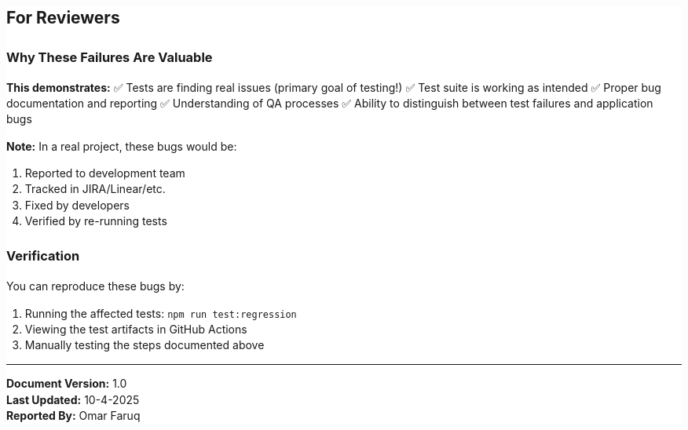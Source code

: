 


## For Reviewers

### Why These Failures Are Valuable

**This demonstrates:**
✅ Tests are finding real issues (primary goal of testing!)
✅ Test suite is working as intended
✅ Proper bug documentation and reporting
✅ Understanding of QA processes
✅ Ability to distinguish between test failures and application bugs

**Note:** In a real project, these bugs would be:
1. Reported to development team
2. Tracked in JIRA/Linear/etc.
3. Fixed by developers
4. Verified by re-running tests

### Verification
You can reproduce these bugs by:
1. Running the affected tests: `npm run test:regression`
2. Viewing the test artifacts in GitHub Actions
3. Manually testing the steps documented above

---

**Document Version:** 1.0  
**Last Updated:** 10-4-2025  
**Reported By:** Omar Faruq